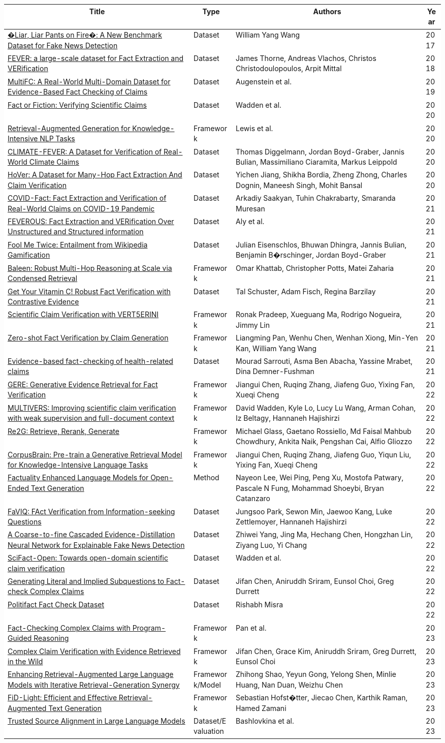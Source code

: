 |Title|Type|Authors|Year|
|-----|-----|-----|-----|
|[�Liar, Liar Pants on Fire�: A New Benchmark Dataset for Fake News Detection](https://aclanthology.org/P17-2067.pdf)|Dataset|William Yang Wang|2017|
|[FEVER: a large-scale dataset for Fact Extraction and VERification](https://aclanthology.org/N18-1074.pdf)|Dataset|James Thorne, Andreas Vlachos, Christos Christodoulopoulos, Arpit Mittal|2018|
|[MultiFC: A Real-World Multi-Domain Dataset for Evidence-Based Fact Checking of Claims](https://aclanthology.org/D19-1475.pdf)|Dataset|Augenstein et al.|2019|
|[Fact or Fiction: Verifying Scientific Claims](https://aclanthology.org/2020.emnlp-main.609.pdf)|Dataset|Wadden et al.|2020|
|[Retrieval-Augmented Generation for Knowledge-Intensive NLP Tasks](https://proceedings.neurips.cc/paper/2020/file/6b493230205f780e1bc26945df7481e5-Paper.pdf)|Framework|Lewis et al.|2020|
|[CLIMATE-FEVER: A Dataset for Verification of Real-World Climate Claims](https://arxiv.org/pdf/2012.00614)|Dataset|Thomas Diggelmann, Jordan Boyd-Graber, Jannis Bulian, Massimiliano Ciaramita, Markus Leippold|2020|
|[HoVer: A Dataset for Many-Hop Fact Extraction And Claim Verification](https://aclanthology.org/2020.findings-emnlp.309.pdf)|Dataset|Yichen Jiang, Shikha Bordia, Zheng Zhong, Charles Dognin, Maneesh Singh, Mohit Bansal|2020|
|[COVID-Fact: Fact Extraction and Verification of Real-World Claims on COVID-19 Pandemic](https://aclanthology.org/2021.acl-long.165.pdf)|Dataset|Arkadiy Saakyan, Tuhin Chakrabarty, Smaranda Muresan|2021|
|[FEVEROUS: Fact Extraction and VERification Over Unstructured and Structured information](https://arxiv.org/pdf/2106.05707)|Dataset|Aly et al.|2021|
|[Fool Me Twice: Entailment from Wikipedia Gamification](https://aclanthology.org/2021.naacl-main.32.pdf)|Dataset|Julian Eisenschlos, Bhuwan Dhingra, Jannis Bulian, Benjamin B�rschinger, Jordan Boyd-Graber|2021|
|[Baleen: Robust Multi-Hop Reasoning at Scale via Condensed Retrieval](https://proceedings.neurips.cc/paper_files/paper/2021/file/e8b1cbd05f6e6a358a81dee52493dd06-Paper.pdf)|Framework|Omar Khattab, Christopher Potts, Matei Zaharia|2021|
|[Get Your Vitamin C! Robust Fact Verification with Contrastive Evidence](https://aclanthology.org/2021.naacl-main.52.pdf)|Dataset|Tal Schuster, Adam Fisch, Regina Barzilay|2021|
|[Scientific Claim Verification with VERT5ERINI](https://aclanthology.org/2021.louhi-1.11.pdf)|Framework|Ronak Pradeep, Xueguang Ma, Rodrigo Nogueira, Jimmy Lin|2021|
|[Zero-shot Fact Verification by Claim Generation](https://aclanthology.org/2021.acl-short.61.pdf)|Framework|Liangming Pan, Wenhu Chen, Wenhan Xiong, Min-Yen Kan, William Yang Wang|2021|
|[Evidence-based fact-checking of health-related claims](https://aclanthology.org/2021.findings-emnlp.297.pdf)|Dataset|Mourad Sarrouti, Asma Ben Abacha, Yassine Mrabet, Dina Demner-Fushman|2021|
|[GERE: Generative Evidence Retrieval for Fact Verification](https://dl.acm.org/doi/pdf/10.1145/3477495.3531827)|Framework|Jiangui Chen, Ruqing Zhang, Jiafeng Guo, Yixing Fan, Xueqi Cheng|2022|
|[MULTIVERS: Improving scientific claim verification with weak supervision and full-document context](https://aclanthology.org/2022.findings-naacl.6.pdf)|Framework|David Wadden, Kyle Lo, Lucy Lu Wang, Arman Cohan, Iz Beltagy, Hannaneh Hajishirzi|2022|
|[Re2G: Retrieve, Rerank, Generate](https://aclanthology.org/2022.naacl-main.194.pdf)|Framework|Michael Glass, Gaetano Rossiello, Md Faisal Mahbub Chowdhury, Ankita Naik, Pengshan Cai, Alfio Gliozzo|2022|
|[CorpusBrain: Pre-train a Generative Retrieval Model for Knowledge-Intensive Language Tasks](https://dl.acm.org/doi/pdf/10.1145/3511808.3557271)|Framework|Jiangui Chen, Ruqing Zhang, Jiafeng Guo, Yiqun Liu, Yixing Fan, Xueqi Cheng|2022|
|[Factuality Enhanced Language Models for Open-Ended Text Generation](https://proceedings.neurips.cc/paper_files/paper/2022/file/df438caa36714f69277daa92d608dd63-Paper-Conference.pdf)|Method|Nayeon Lee, Wei Ping, Peng Xu, Mostofa Patwary, Pascale N Fung, Mohammad Shoeybi, Bryan Catanzaro|2022|
|[FaVIQ: FAct Verification from Information-seeking Questions](https://aclanthology.org/2022.acl-long.354.pdf)|Dataset|Jungsoo Park, Sewon Min, Jaewoo Kang, Luke Zettlemoyer, Hannaneh Hajishirzi|2022|
|[A Coarse-to-fine Cascaded Evidence-Distillation Neural Network for Explainable Fake News Detection](https://aclanthology.org/2022.coling-1.230.pdf)|Dataset|Zhiwei Yang, Jing Ma, Hechang Chen, Hongzhan Lin, Ziyang Luo, Yi Chang|2022|
|[SciFact-Open: Towards open-domain scientific claim verification](https://aclanthology.org/2022.findings-emnlp.347.pdf)|Dataset|Wadden et al.|2022|
|[Generating Literal and Implied Subquestions to Fact-check Complex Claims](https://aclanthology.org/2022.emnlp-main.229.pdf)|Dataset|Jifan Chen, Aniruddh Sriram, Eunsol Choi, Greg Durrett|2022|
|[Politifact Fact Check Dataset](https://www.kaggle.com/datasets/rmisra/politifact-fact-check-dataset)|Dataset|Rishabh Misra|2022|
|[Fact-Checking Complex Claims with Program-Guided Reasoning](https://aclanthology.org/2023.acl-long.386.pdf)|Framework|Pan et al.|2023|
|[Complex Claim Verification with Evidence Retrieved in the Wild](https://aclanthology.org/2024.naacl-long.196.pdf)|Framework|Jifan Chen, Grace Kim, Aniruddh Sriram, Greg Durrett, Eunsol Choi|2023|
|[Enhancing Retrieval-Augmented Large Language Models with Iterative Retrieval-Generation Synergy](https://aclanthology.org/2023.findings-emnlp.620.pdf)|Framework/Model|Zhihong Shao, Yeyun Gong, Yelong Shen, Minlie Huang, Nan Duan, Weizhu Chen|2023|
|[FiD-Light: Efficient and Effective Retrieval-Augmented Text Generation](https://dl.acm.org/doi/pdf/10.1145/3539618.3591687)|Framework|Sebastian Hofst�tter, Jiecao Chen, Karthik Raman, Hamed Zamani|2023|
|[Trusted Source Alignment in Large Language Models](https://arxiv.org/pdf/2311.06697)|Dataset/Evaluation|Bashlovkina et al.|2023|